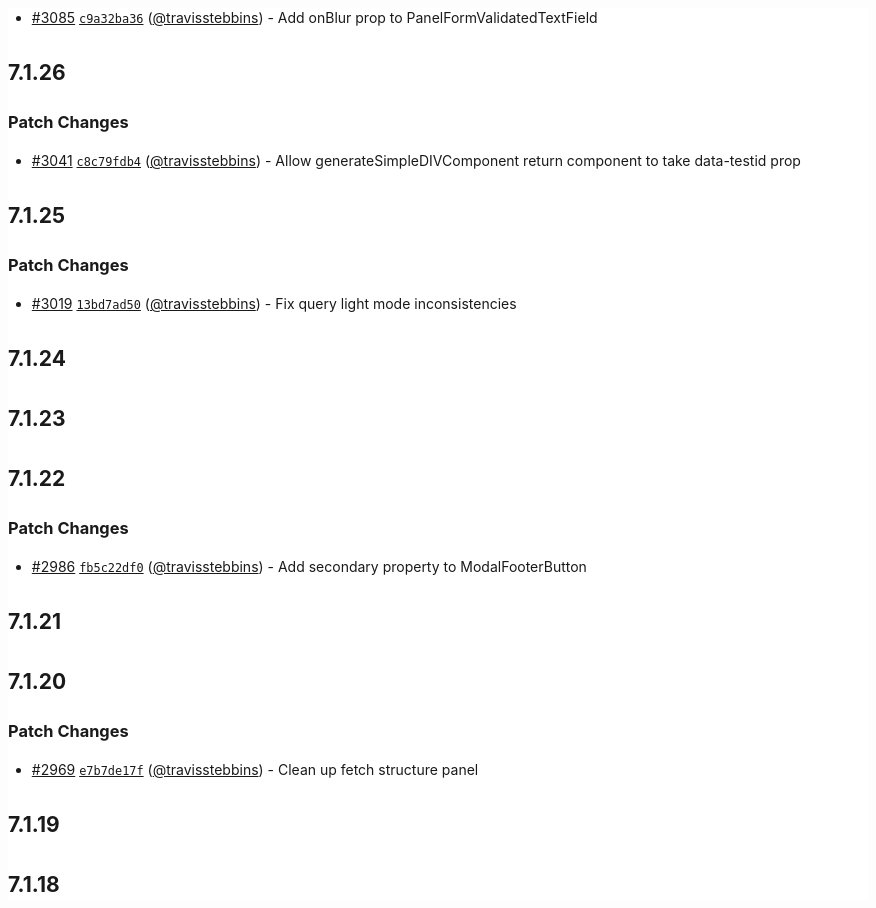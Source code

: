 - [#3085](https://github.com/finos/legend-studio/pull/3085) [`c9a32ba36`](https://github.com/finos/legend-studio/commit/c9a32ba366d5c84d63ee2612222effd0005064fd) ([@travisstebbins](https://github.com/travisstebbins)) - Add onBlur prop to PanelFormValidatedTextField

## 7.1.26

### Patch Changes

- [#3041](https://github.com/finos/legend-studio/pull/3041) [`c8c79fdb4`](https://github.com/finos/legend-studio/commit/c8c79fdb4c20208c910d025454aa3c529d060d59) ([@travisstebbins](https://github.com/travisstebbins)) - Allow generateSimpleDIVComponent return component to take data-testid prop

## 7.1.25

### Patch Changes

- [#3019](https://github.com/finos/legend-studio/pull/3019) [`13bd7ad50`](https://github.com/finos/legend-studio/commit/13bd7ad500a6133b136c5b6ae0ef98e95f16d7da) ([@travisstebbins](https://github.com/travisstebbins)) - Fix query light mode inconsistencies

## 7.1.24

## 7.1.23

## 7.1.22

### Patch Changes

- [#2986](https://github.com/finos/legend-studio/pull/2986) [`fb5c22df0`](https://github.com/finos/legend-studio/commit/fb5c22df043ca7a7bf000893a01fb84351c67135) ([@travisstebbins](https://github.com/travisstebbins)) - Add secondary property to ModalFooterButton

## 7.1.21

## 7.1.20

### Patch Changes

- [#2969](https://github.com/finos/legend-studio/pull/2969) [`e7b7de17f`](https://github.com/finos/legend-studio/commit/e7b7de17fb3d2639f948e96c93d06d7aa131ded9) ([@travisstebbins](https://github.com/travisstebbins)) - Clean up fetch structure panel

## 7.1.19

## 7.1.18
